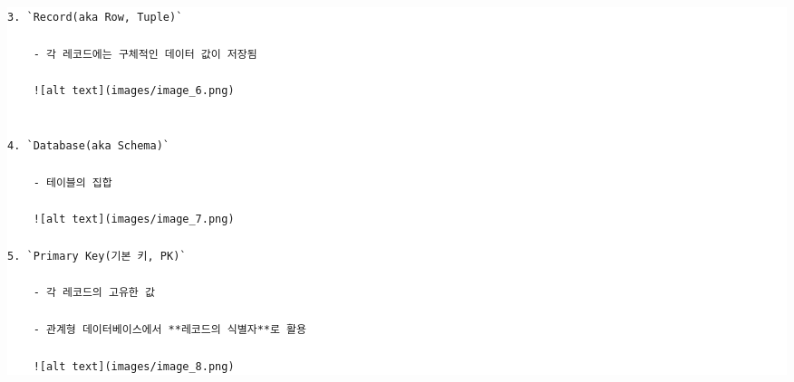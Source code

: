     3. `Record(aka Row, Tuple)`

        - 각 레코드에는 구체적인 데이터 값이 저장됨

        ![alt text](images/image_6.png)


    4. `Database(aka Schema)`

        - 테이블의 집합

        ![alt text](images/image_7.png)

    5. `Primary Key(기본 키, PK)`

        - 각 레코드의 고유한 값

        - 관계형 데이터베이스에서 **레코드의 식별자**로 활용

        ![alt text](images/image_8.png)
